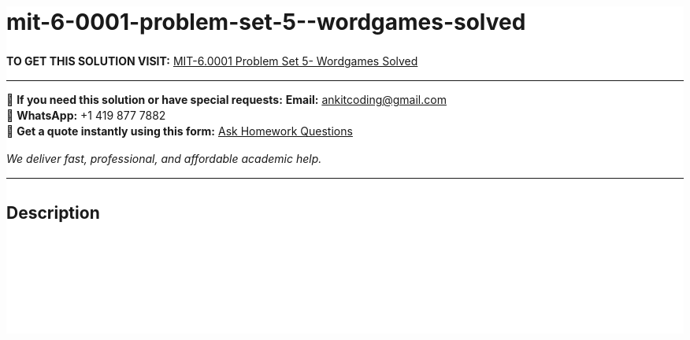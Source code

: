# mit-6-0001-problem-set-5--wordgames-solved
**TO GET THIS SOLUTION VISIT:** [MIT-6.0001 Problem Set 5- Wordgames Solved](https://www.ankitcodinghub.com/product/mit-6-00-mit-opencourseware-http-ocw-mit-edu-solved-5/)


---

📩 **If you need this solution or have special requests:** **Email:** ankitcoding@gmail.com  
📱 **WhatsApp:** +1 419 877 7882  
📄 **Get a quote instantly using this form:** [Ask Homework Questions](https://www.ankitcodinghub.com/services/ask-homework-questions/)

*We deliver fast, professional, and affordable academic help.*

---

<h2>Description</h2>



<div class="kk-star-ratings kksr-auto kksr-align-center kksr-valign-top" data-payload="{&quot;align&quot;:&quot;center&quot;,&quot;id&quot;:&quot;121270&quot;,&quot;slug&quot;:&quot;default&quot;,&quot;valign&quot;:&quot;top&quot;,&quot;ignore&quot;:&quot;&quot;,&quot;reference&quot;:&quot;auto&quot;,&quot;class&quot;:&quot;&quot;,&quot;count&quot;:&quot;2&quot;,&quot;legendonly&quot;:&quot;&quot;,&quot;readonly&quot;:&quot;&quot;,&quot;score&quot;:&quot;5&quot;,&quot;starsonly&quot;:&quot;&quot;,&quot;best&quot;:&quot;5&quot;,&quot;gap&quot;:&quot;4&quot;,&quot;greet&quot;:&quot;Rate this product&quot;,&quot;legend&quot;:&quot;5\/5 - (2 votes)&quot;,&quot;size&quot;:&quot;24&quot;,&quot;title&quot;:&quot;MIT-6.0001 Problem Set 5- Wordgames Solved&quot;,&quot;width&quot;:&quot;138&quot;,&quot;_legend&quot;:&quot;{score}\/{best} - ({count} {votes})&quot;,&quot;font_factor&quot;:&quot;1.25&quot;}">

<div class="kksr-stars">

<div class="kksr-stars-inactive">
            <div class="kksr-star" data-star="1" style="padding-right: 4px">


<div class="kksr-icon" style="width: 24px; height: 24px;"></div>
        </div>
            <div class="kksr-star" data-star="2" style="padding-right: 4px">


<div class="kksr-icon" style="width: 24px; height: 24px;"></div>
        </div>
            <div class="kksr-star" data-star="3" style="padding-right: 4px">


<div class="kksr-icon" style="width: 24px; height: 24px;"></div>
        </div>
            <div class="kksr-star" data-star="4" style="padding-right: 4px">


<div class="kksr-icon" style="width: 24px; height: 24px;"></div>
        </div>
            <div class="kksr-star" data-star="5" style="padding-right: 4px">


<div class="kksr-icon" style="width: 24px; height: 24px;"></div>
        </div>
    </div>

